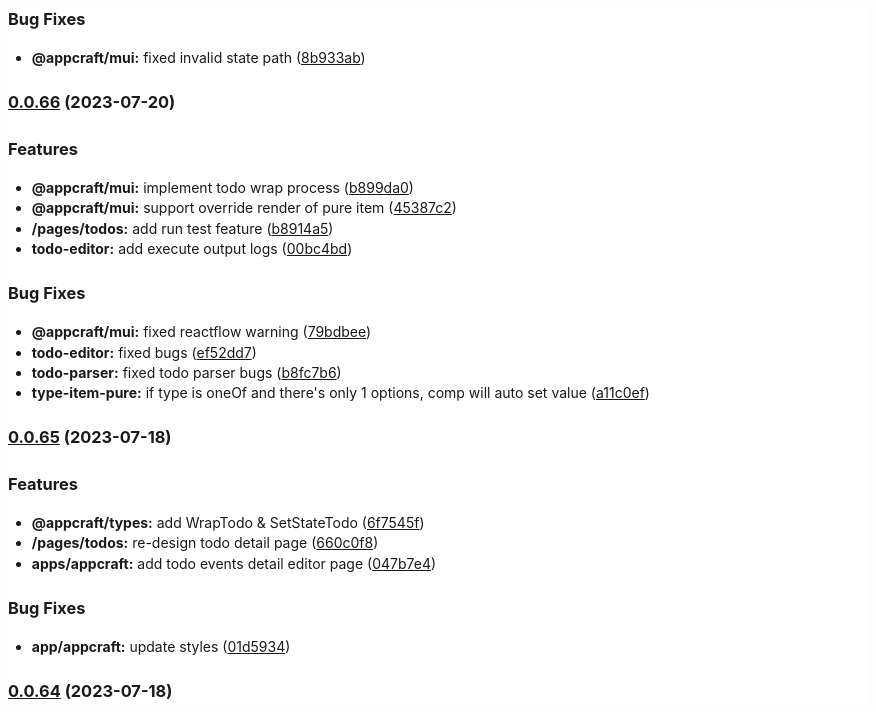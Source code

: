 
### Bug Fixes

* **@appcraft/mui:** fixed invalid state path ([8b933ab](https://github.com/taco3064/appcraft-mono/commit/8b933ab6a44d8caadb73c07702de562f2894613b))

### [0.0.66](https://github.com/taco3064/appcraft-mono/compare/v0.0.65...v0.0.66) (2023-07-20)


### Features

* **@appcraft/mui:** implement todo wrap process ([b899da0](https://github.com/taco3064/appcraft-mono/commit/b899da04654e25502b78741d3a037049f04be630))
* **@appcraft/mui:** support override render of pure item ([45387c2](https://github.com/taco3064/appcraft-mono/commit/45387c2fd13086a7a4174d2bf16ac654cebe9c55))
* **/pages/todos:** add run test feature ([b8914a5](https://github.com/taco3064/appcraft-mono/commit/b8914a5a498f7ebbee26829e89eae5c9c6cb5c66))
* **todo-editor:** add execute output logs ([00bc4bd](https://github.com/taco3064/appcraft-mono/commit/00bc4bdb77e7b1a4aa0985b879bae5e6644f7436))


### Bug Fixes

* **@appcraft/mui:** fixed reactflow warning ([79bdbee](https://github.com/taco3064/appcraft-mono/commit/79bdbee13fb4488547c49e4a5709026e1e1acb4e))
* **todo-editor:** fixed bugs ([ef52dd7](https://github.com/taco3064/appcraft-mono/commit/ef52dd729fcf9d6c6f00105d58ad4e7d1ee36da5))
* **todo-parser:** fixed todo parser bugs ([b8fc7b6](https://github.com/taco3064/appcraft-mono/commit/b8fc7b68526a0e80d4badd3aa4bee95045c43503))
* **type-item-pure:** if type is oneOf and there's only 1 options, comp will auto set value ([a11c0ef](https://github.com/taco3064/appcraft-mono/commit/a11c0ef0f8ccd22efe09b73eb131e26d4fb22977))

### [0.0.65](https://github.com/taco3064/appcraft-mono/compare/v0.0.64...v0.0.65) (2023-07-18)


### Features

* **@appcraft/types:** add WrapTodo & SetStateTodo ([6f7545f](https://github.com/taco3064/appcraft-mono/commit/6f7545fd827745ea6e74de9056d4fc52bb9d330a))
* **/pages/todos:** re-design todo detail page ([660c0f8](https://github.com/taco3064/appcraft-mono/commit/660c0f8415f26b7d2b0d77cf5f88809f31e99832))
* **apps/appcraft:** add todo events detail editor page ([047b7e4](https://github.com/taco3064/appcraft-mono/commit/047b7e4434b6894a13d3348af3181a7a4fd438cc))


### Bug Fixes

* **app/appcraft:** update styles ([01d5934](https://github.com/taco3064/appcraft-mono/commit/01d5934c52364eff83678133e847c3751d39d32a))

### [0.0.64](https://github.com/taco3064/appcraft-mono/compare/v0.0.63...v0.0.64) (2023-07-18)
